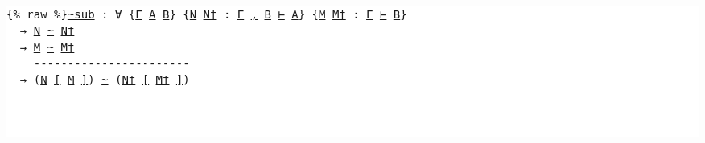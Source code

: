 <pre class="Agda">{% raw %}<a id="~sub"></a><a id="8353" href="{% endraw %}{{ site.baseurl }}{% link out/plfa/Bisimulation.md %}{% raw %}#8353" class="Function">~sub</a> <a id="8358" class="Symbol">:</a> <a id="8360" class="Symbol">∀</a> <a id="8362" class="Symbol">{</a><a id="8363" href="{% endraw %}{{ site.baseurl }}{% link out/plfa/Bisimulation.md %}{% raw %}#8363" class="Bound">Γ</a> <a id="8365" href="{% endraw %}{{ site.baseurl }}{% link out/plfa/Bisimulation.md %}{% raw %}#8365" class="Bound">A</a> <a id="8367" href="{% endraw %}{{ site.baseurl }}{% link out/plfa/Bisimulation.md %}{% raw %}#8367" class="Bound">B</a><a id="8368" class="Symbol">}</a> <a id="8370" class="Symbol">{</a><a id="8371" href="{% endraw %}{{ site.baseurl }}{% link out/plfa/Bisimulation.md %}{% raw %}#8371" class="Bound">N</a> <a id="8373" href="{% endraw %}{{ site.baseurl }}{% link out/plfa/Bisimulation.md %}{% raw %}#8373" class="Bound">N†</a> <a id="8376" class="Symbol">:</a> <a id="8378" href="{% endraw %}{{ site.baseurl }}{% link out/plfa/Bisimulation.md %}{% raw %}#8363" class="Bound">Γ</a> <a id="8380" href="{% endraw %}{{ site.baseurl }}{% link out/plfa/More.md %}{% raw %}#13789" class="InductiveConstructor Operator">,</a> <a id="8382" href="{% endraw %}{{ site.baseurl }}{% link out/plfa/Bisimulation.md %}{% raw %}#8367" class="Bound">B</a> <a id="8384" href="{% endraw %}{{ site.baseurl }}{% link out/plfa/More.md %}{% raw %}#14100" class="Datatype Operator">⊢</a> <a id="8386" href="{% endraw %}{{ site.baseurl }}{% link out/plfa/Bisimulation.md %}{% raw %}#8365" class="Bound">A</a><a id="8387" class="Symbol">}</a> <a id="8389" class="Symbol">{</a><a id="8390" href="{% endraw %}{{ site.baseurl }}{% link out/plfa/Bisimulation.md %}{% raw %}#8390" class="Bound">M</a> <a id="8392" href="{% endraw %}{{ site.baseurl }}{% link out/plfa/Bisimulation.md %}{% raw %}#8392" class="Bound">M†</a> <a id="8395" class="Symbol">:</a> <a id="8397" href="{% endraw %}{{ site.baseurl }}{% link out/plfa/Bisimulation.md %}{% raw %}#8363" class="Bound">Γ</a> <a id="8399" href="{% endraw %}{{ site.baseurl }}{% link out/plfa/More.md %}{% raw %}#14100" class="Datatype Operator">⊢</a> <a id="8401" href="{% endraw %}{{ site.baseurl }}{% link out/plfa/Bisimulation.md %}{% raw %}#8367" class="Bound">B</a><a id="8402" class="Symbol">}</a> 
  <a id="8407" class="Symbol">→</a> <a id="8409" href="{% endraw %}{{ site.baseurl }}{% link out/plfa/Bisimulation.md %}{% raw %}#8371" class="Bound">N</a> <a id="8411" href="{% endraw %}{{ site.baseurl }}{% link out/plfa/Bisimulation.md %}{% raw %}#3826" class="Datatype Operator">~</a> <a id="8413" href="{% endraw %}{{ site.baseurl }}{% link out/plfa/Bisimulation.md %}{% raw %}#8373" class="Bound">N†</a>
  <a id="8418" class="Symbol">→</a> <a id="8420" href="{% endraw %}{{ site.baseurl }}{% link out/plfa/Bisimulation.md %}{% raw %}#8390" class="Bound">M</a> <a id="8422" href="{% endraw %}{{ site.baseurl }}{% link out/plfa/Bisimulation.md %}{% raw %}#3826" class="Datatype Operator">~</a> <a id="8424" href="{% endraw %}{{ site.baseurl }}{% link out/plfa/Bisimulation.md %}{% raw %}#8392" class="Bound">M†</a>
    <a id="8431" class="Comment">-----------------------</a>
  <a id="8457" class="Symbol">→</a> <a id="8459" class="Symbol">(</a><a id="8460" href="{% endraw %}{{ site.baseurl }}{% link out/plfa/Bisimulation.md %}{% raw %}#8371" class="Bound">N</a> <a id="8462" href="{% endraw %}{{ site.baseurl }}{% link out/plfa/More.md %}{% raw %}#17647" class="Function Operator">[</a> <a id="8464" href="{% endraw %}{{ site.baseurl }}{% link out/plfa/Bisimulation.md %}{% raw %}#8390" class="Bound">M</a> <a id="8466" href="{% endraw %}{{ site.baseurl }}{% link out/plfa/More.md %}{% raw %}#17647" class="Function Operator">]</a><a id="8467" class="Symbol">)</a> <a id="8469" href="{% endraw %}{{ site.baseurl }}{% link out/plfa/Bisimulation.md %}{% raw %}#3826" class="Datatype Operator">~</a> <a id="8471" class="Symbol">(</a><a id="8472" href="{% endraw %}{{ site.baseurl }}{% link out/plfa/Bisimulation.md %}{% raw %}#8373" class="Bound">N†</a> <a id="8475" href="{% endraw %}{{ site.baseurl }}{% link out/plfa/More.md %}{% raw %}#17647" class="Function Operator">[</a> <a id="8477" href="{% endraw %}{{ site.baseurl }}{% link out/plfa/Bisimulation.md %}{% raw %}#8392" class="Bound">M†</a> <a id="8480" href="{% endraw %}{{ site.baseurl }}{% link out/plfa/More.md %}{% raw %}#17647" class="Function Operator">]</a><a id="8481" class="Symbol">)</a>
